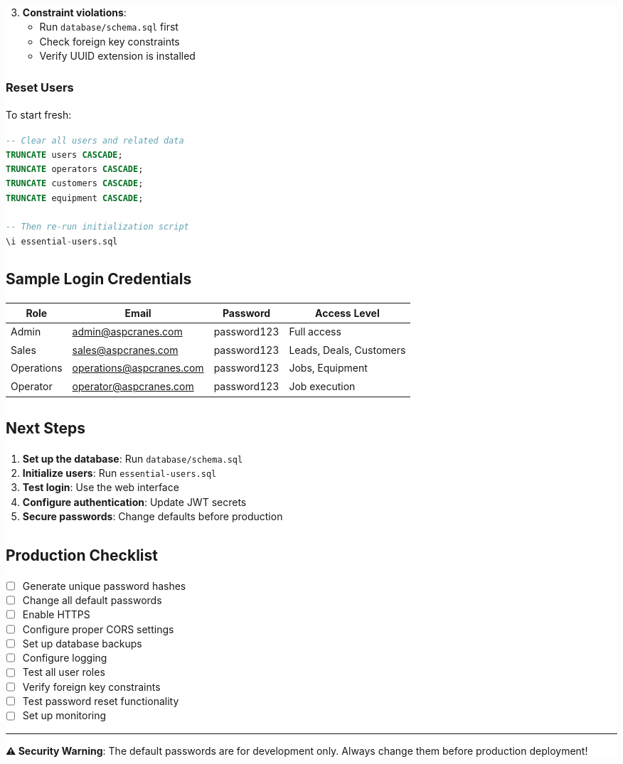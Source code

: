 3. **Constraint violations**:
   - Run `database/schema.sql` first
   - Check foreign key constraints
   - Verify UUID extension is installed

### Reset Users

To start fresh:
```sql
-- Clear all users and related data
TRUNCATE users CASCADE;
TRUNCATE operators CASCADE;
TRUNCATE customers CASCADE; 
TRUNCATE equipment CASCADE;

-- Then re-run initialization script
\i essential-users.sql
```

## Sample Login Credentials

| Role | Email | Password | Access Level |
|------|-------|----------|-------------|
| Admin | admin@aspcranes.com | password123 | Full access |
| Sales | sales@aspcranes.com | password123 | Leads, Deals, Customers |
| Operations | operations@aspcranes.com | password123 | Jobs, Equipment |
| Operator | operator@aspcranes.com | password123 | Job execution |

## Next Steps

1. **Set up the database**: Run `database/schema.sql`
2. **Initialize users**: Run `essential-users.sql` 
3. **Test login**: Use the web interface
4. **Configure authentication**: Update JWT secrets
5. **Secure passwords**: Change defaults before production

## Production Checklist

- [ ] Generate unique password hashes
- [ ] Change all default passwords  
- [ ] Enable HTTPS
- [ ] Configure proper CORS settings
- [ ] Set up database backups
- [ ] Configure logging
- [ ] Test all user roles
- [ ] Verify foreign key constraints
- [ ] Test password reset functionality
- [ ] Set up monitoring

---

**⚠️ Security Warning**: The default passwords are for development only. Always change them before production deployment!
